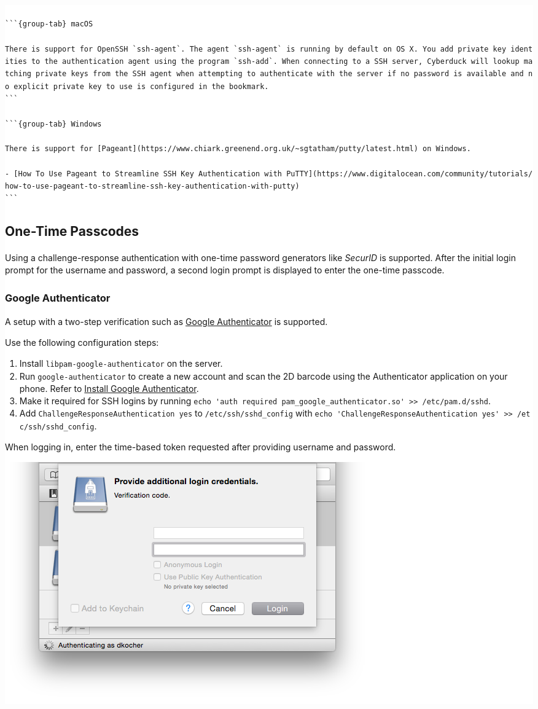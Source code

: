 ````{tabs}

```{group-tab} macOS

There is support for OpenSSH `ssh-agent`. The agent `ssh-agent` is running by default on OS X. You add private key identities to the authentication agent using the program `ssh-add`. When connecting to a SSH server, Cyberduck will lookup matching private keys from the SSH agent when attempting to authenticate with the server if no password is available and no explicit private key to use is configured in the bookmark.
```

```{group-tab} Windows

There is support for [Pageant](https://www.chiark.greenend.org.uk/~sgtatham/putty/latest.html) on Windows.

- [How To Use Pageant to Streamline SSH Key Authentication with PuTTY](https://www.digitalocean.com/community/tutorials/how-to-use-pageant-to-streamline-ssh-key-authentication-with-putty)
```

````

## One-Time Passcodes

Using a challenge-response authentication with one-time password generators like *SecurID* is supported. After the initial login prompt for the username and password, a second login prompt is displayed to enter the one-time passcode.

### Google Authenticator

A setup with a two-step verification such as [Google Authenticator](https://github.com/google/google-authenticator) is supported.

Use the following configuration steps:
1. Install `libpam-google-authenticator` on the server.
2. Run `google-authenticator` to create a new account and scan the 2D barcode using the Authenticator application on your phone. Refer to [Install Google Authenticator](https://support.google.com/accounts/answer/1066447?hl=en).
3. Make it required for SSH logins by running `echo 'auth required pam_google_authenticator.so' >> /etc/pam.d/sshd`.
4. Add `ChallengeResponseAuthentication yes` to `/etc/ssh/sshd_config` with `echo 'ChallengeResponseAuthentication yes' >> /etc/ssh/sshd_config`.

When logging in, enter the time-based token requested after providing username and password.

![Verification Code Prompt](_images/Verification_Code_Prompt.png)
